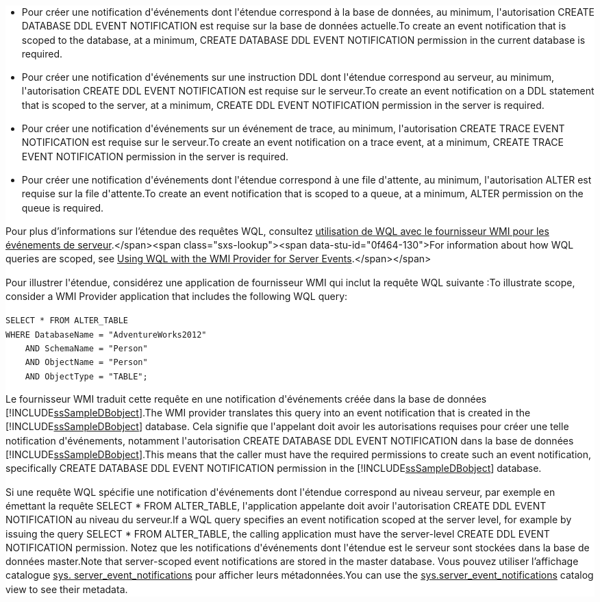 -   <span data-ttu-id="0f464-126">Pour créer une notification d'événements dont l'étendue correspond à la base de données, au minimum, l'autorisation CREATE DATABASE DDL EVENT NOTIFICATION est requise sur la base de données actuelle.</span><span class="sxs-lookup"><span data-stu-id="0f464-126">To create an event notification that is scoped to the database, at a minimum, CREATE DATABASE DDL EVENT NOTIFICATION permission in the current database is required.</span></span>  
  
-   <span data-ttu-id="0f464-127">Pour créer une notification d'événements sur une instruction DDL dont l'étendue correspond au serveur, au minimum, l'autorisation CREATE DDL EVENT NOTIFICATION est requise sur le serveur.</span><span class="sxs-lookup"><span data-stu-id="0f464-127">To create an event notification on a DDL statement that is scoped to the server, at a minimum, CREATE DDL EVENT NOTIFICATION permission in the server is required.</span></span>  
  
-   <span data-ttu-id="0f464-128">Pour créer une notification d'événements sur un événement de trace, au minimum, l'autorisation CREATE TRACE EVENT NOTIFICATION est requise sur le serveur.</span><span class="sxs-lookup"><span data-stu-id="0f464-128">To create an event notification on a trace event, at a minimum, CREATE TRACE EVENT NOTIFICATION permission in the server is required.</span></span>  
  
-   <span data-ttu-id="0f464-129">Pour créer une notification d'événements dont l'étendue correspond à une file d'attente, au minimum, l'autorisation ALTER est requise sur la file d'attente.</span><span class="sxs-lookup"><span data-stu-id="0f464-129">To create an event notification that is scoped to a queue, at a minimum, ALTER permission on the queue is required.</span></span>  
  
 <span data-ttu-id="0f464-130">Pour plus d’informations sur l’étendue des requêtes WQL, consultez [utilisation de WQL avec le fournisseur WMI pour les événements de serveur](https://technet.microsoft.com/library/ms180524\(v=sql.105\).aspx).</span><span class="sxs-lookup"><span data-stu-id="0f464-130">For information about how WQL queries are scoped, see [Using WQL with the WMI Provider for Server Events](https://technet.microsoft.com/library/ms180524\(v=sql.105\).aspx).</span></span>  
  
 <span data-ttu-id="0f464-131">Pour illustrer l'étendue, considérez une application de fournisseur WMI qui inclut la requête WQL suivante :</span><span class="sxs-lookup"><span data-stu-id="0f464-131">To illustrate scope, consider a WMI Provider application that includes the following WQL query:</span></span>  
  
```  
SELECT * FROM ALTER_TABLE  
WHERE DatabaseName = "AdventureWorks2012"   
    AND SchemaName = "Person"  
    AND ObjectName = "Person"  
    AND ObjectType = "TABLE";  
```  
  
 <span data-ttu-id="0f464-132">Le fournisseur WMI traduit cette requête en une notification d'événements créée dans la base de données [!INCLUDE[ssSampleDBobject](../../includes/sssampledbobject-md.md)].</span><span class="sxs-lookup"><span data-stu-id="0f464-132">The WMI provider translates this query into an event notification that is created in the [!INCLUDE[ssSampleDBobject](../../includes/sssampledbobject-md.md)] database.</span></span> <span data-ttu-id="0f464-133">Cela signifie que l'appelant doit avoir les autorisations requises pour créer une telle notification d'événements, notamment l'autorisation CREATE DATABASE DDL EVENT NOTIFICATION dans la base de données [!INCLUDE[ssSampleDBobject](../../includes/sssampledbobject-md.md)].</span><span class="sxs-lookup"><span data-stu-id="0f464-133">This means that the caller must have the required permissions to create such an event notification, specifically CREATE DATABASE DDL EVENT NOTIFICATION permission in the [!INCLUDE[ssSampleDBobject](../../includes/sssampledbobject-md.md)] database.</span></span>  
  
 <span data-ttu-id="0f464-134">Si une requête WQL spécifie une notification d'événements dont l'étendue correspond au niveau serveur, par exemple en émettant la requête SELECT \* FROM ALTER_TABLE, l'application appelante doit avoir l'autorisation CREATE DDL EVENT NOTIFICATION au niveau du serveur.</span><span class="sxs-lookup"><span data-stu-id="0f464-134">If a WQL query specifies an event notification scoped at the server level, for example by issuing the query SELECT \* FROM ALTER_TABLE, the calling application must have the server-level CREATE DDL EVENT NOTIFICATION permission.</span></span> <span data-ttu-id="0f464-135">Notez que les notifications d'événements dont l'étendue est le serveur sont stockées dans la base de données master.</span><span class="sxs-lookup"><span data-stu-id="0f464-135">Note that server-scoped event notifications are stored in the master database.</span></span> <span data-ttu-id="0f464-136">Vous pouvez utiliser l’affichage catalogue [sys. server_event_notifications](/sql/relational-databases/system-catalog-views/sys-server-event-notifications-transact-sql) pour afficher leurs métadonnées.</span><span class="sxs-lookup"><span data-stu-id="0f464-136">You can use the [sys.server_event_notifications](/sql/relational-databases/system-catalog-views/sys-server-event-notifications-transact-sql) catalog view to see their metadata.</span></span>  
  